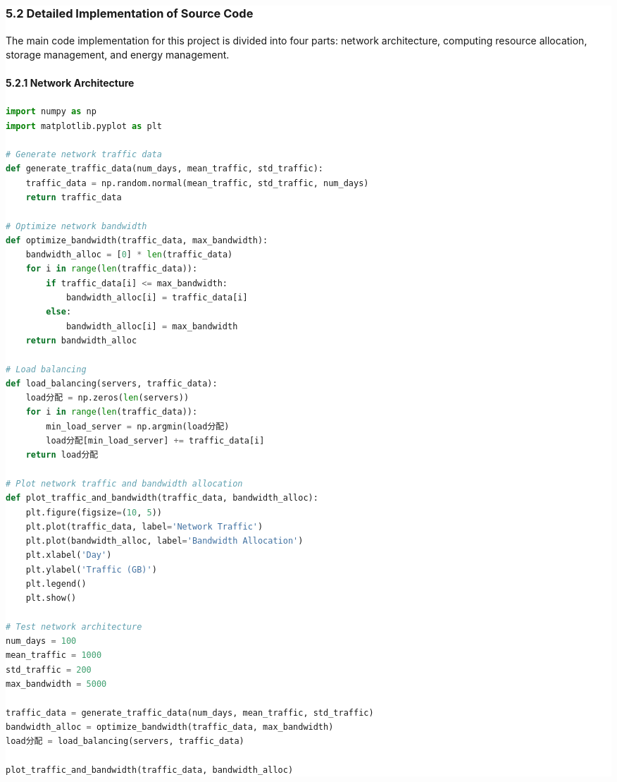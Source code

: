 ### 5.2 Detailed Implementation of Source Code

The main code implementation for this project is divided into four parts: network architecture, computing resource allocation, storage management, and energy management.

#### 5.2.1 Network Architecture

```python
import numpy as np
import matplotlib.pyplot as plt

# Generate network traffic data
def generate_traffic_data(num_days, mean_traffic, std_traffic):
    traffic_data = np.random.normal(mean_traffic, std_traffic, num_days)
    return traffic_data

# Optimize network bandwidth
def optimize_bandwidth(traffic_data, max_bandwidth):
    bandwidth_alloc = [0] * len(traffic_data)
    for i in range(len(traffic_data)):
        if traffic_data[i] <= max_bandwidth:
            bandwidth_alloc[i] = traffic_data[i]
        else:
            bandwidth_alloc[i] = max_bandwidth
    return bandwidth_alloc

# Load balancing
def load_balancing(servers, traffic_data):
    load分配 = np.zeros(len(servers))
    for i in range(len(traffic_data)):
        min_load_server = np.argmin(load分配)
        load分配[min_load_server] += traffic_data[i]
    return load分配

# Plot network traffic and bandwidth allocation
def plot_traffic_and_bandwidth(traffic_data, bandwidth_alloc):
    plt.figure(figsize=(10, 5))
    plt.plot(traffic_data, label='Network Traffic')
    plt.plot(bandwidth_alloc, label='Bandwidth Allocation')
    plt.xlabel('Day')
    plt.ylabel('Traffic (GB)')
    plt.legend()
    plt.show()

# Test network architecture
num_days = 100
mean_traffic = 1000
std_traffic = 200
max_bandwidth = 5000

traffic_data = generate_traffic_data(num_days, mean_traffic, std_traffic)
bandwidth_alloc = optimize_bandwidth(traffic_data, max_bandwidth)
load分配 = load_balancing(servers, traffic_data)

plot_traffic_and_bandwidth(traffic_data, bandwidth_alloc)
```
